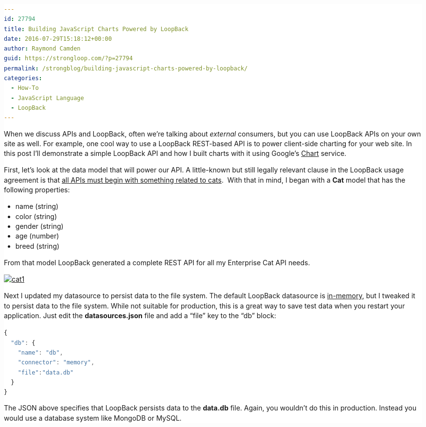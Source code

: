 ```yaml
---
id: 27794
title: Building JavaScript Charts Powered by LoopBack
date: 2016-07-29T15:18:12+00:00
author: Raymond Camden
guid: https://strongloop.com/?p=27794
permalink: /strongblog/building-javascript-charts-powered-by-loopback/
categories:
  - How-To
  - JavaScript Language
  - LoopBack
---
```

When we discuss APIs and LoopBack, often we&#8217;re talking about _external_ consumers, but you can use LoopBack APIs on your own site as well. For example, one cool way to use a LoopBack REST-based API is to power client-side charting for your web site. In this post I&#8217;ll demonstrate a simple LoopBack API and how I built charts with it using Google&#8217;s [Chart](https://developers.google.com/chart/) service.



First, let&#8217;s look at the data model that will power our API. A little-known but still legally relevant clause in the LoopBack usage agreement is that [all APIs must begin with something related to cats](https://strongloop.com/strongblog/creating-rest-apis-from-data-models-in-api-connect/).  With that in mind, I began with a **Cat** model that has the following properties:

  * name (string)
  * color (string)
  * gender (string)
  * age (number)
  * breed (string)

From that model LoopBack generated a complete REST API for all my Enterprise Cat API needs.

[<img class="aligncenter size-full wp-image-27796" src="https://strongloop.com/wp-content/uploads/2016/07/cat11.jpg" alt="cat1" width="750" height="546" srcset="https://strongloop.com/wp-content/uploads/2016/07/cat11.jpg 750w, https://strongloop.com/wp-content/uploads/2016/07/cat11-300x218.jpg 300w, https://strongloop.com/wp-content/uploads/2016/07/cat11-705x513.jpg 705w, https://strongloop.com/wp-content/uploads/2016/07/cat11-450x328.jpg 450w" sizes="(max-width: 750px) 100vw, 750px" />](https://strongloop.com/wp-content/uploads/2016/07/cat11.jpg)

Next I updated my datasource to persist data to the file system. The default LoopBack datasource is [in-memory](https://docs.strongloop.com/display/LB/Memory+connector), but I tweaked it to persist data to the file system. While not suitable for production, this is a great way to save test data when you restart your application. Just edit the **datasources.json** file and add a &#8220;file&#8221; key to the &#8220;db&#8221; block:

```js
{
  "db": {
    "name": "db",
    "connector": "memory",
    "file":"data.db"
  }
}

```

The JSON above specifies that LoopBack persists data to the **data.db** file. Again, you wouldn&#8217;t do this in production. Instead you would use a database system like MongoDB or MySQL.
